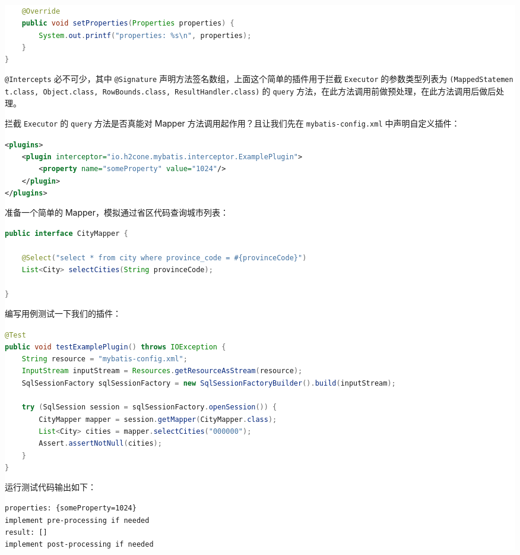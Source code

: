 ```java
    @Override
    public void setProperties(Properties properties) {
        System.out.printf("properties: %s\n", properties);
    }
}
```

`@Intercepts` 必不可少，其中 `@Signature` 声明方法签名数组，上面这个简单的插件用于拦截 `Executor` 的参数类型列表为 `(MappedStatement.class, Object.class, RowBounds.class, ResultHandler.class)` 的 `query` 方法，在此方法调用前做预处理，在此方法调用后做后处理。

拦截 `Executor` 的 `query` 方法是否真能对 Mapper 方法调用起作用？且让我们先在 `mybatis-config.xml` 中声明自定义插件：

```xml
<plugins>
    <plugin interceptor="io.h2cone.mybatis.interceptor.ExamplePlugin">
        <property name="someProperty" value="1024"/>
    </plugin>
</plugins>
```

准备一个简单的 Mapper，模拟通过省区代码查询城市列表：

```java
public interface CityMapper {

    @Select("select * from city where province_code = #{provinceCode}")
    List<City> selectCities(String provinceCode);

}
```

编写用例测试一下我们的插件：

```java
@Test
public void testExamplePlugin() throws IOException {
    String resource = "mybatis-config.xml";
    InputStream inputStream = Resources.getResourceAsStream(resource);
    SqlSessionFactory sqlSessionFactory = new SqlSessionFactoryBuilder().build(inputStream);

    try (SqlSession session = sqlSessionFactory.openSession()) {
        CityMapper mapper = session.getMapper(CityMapper.class);
        List<City> cities = mapper.selectCities("000000");
        Assert.assertNotNull(cities);
    }
}
```

运行测试代码输出如下：

```shell
properties: {someProperty=1024}
implement pre-processing if needed
result: []
implement post-processing if needed
```
